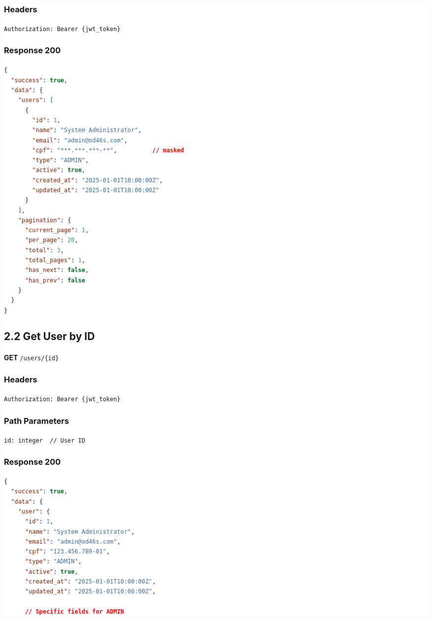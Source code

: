 ### Headers
```
Authorization: Bearer {jwt_token}
```

### Response 200
```json
{
  "success": true,
  "data": {
    "users": [
      {
        "id": 1,
        "name": "System Administrator",
        "email": "admin@od46s.com",
        "cpf": "***.***.***-**",          // masked
        "type": "ADMIN",
        "active": true,
        "created_at": "2025-01-01T10:00:00Z",
        "updated_at": "2025-01-01T10:00:00Z"
      }
    ],
    "pagination": {
      "current_page": 1,
      "per_page": 20,
      "total": 3,
      "total_pages": 1,
      "has_next": false,
      "has_prev": false
    }
  }
}
```

## 2.2 Get User by ID
**GET** `/users/{id}`

### Headers
```
Authorization: Bearer {jwt_token}
```

### Path Parameters
```
id: integer  // User ID
```

### Response 200
```json
{
  "success": true,
  "data": {
    "user": {
      "id": 1,
      "name": "System Administrator",
      "email": "admin@od46s.com",
      "cpf": "123.456.789-01",
      "type": "ADMIN",
      "active": true,
      "created_at": "2025-01-01T10:00:00Z",
      "updated_at": "2025-01-01T10:00:00Z",
      
      // Specific fields for ADMIN
```